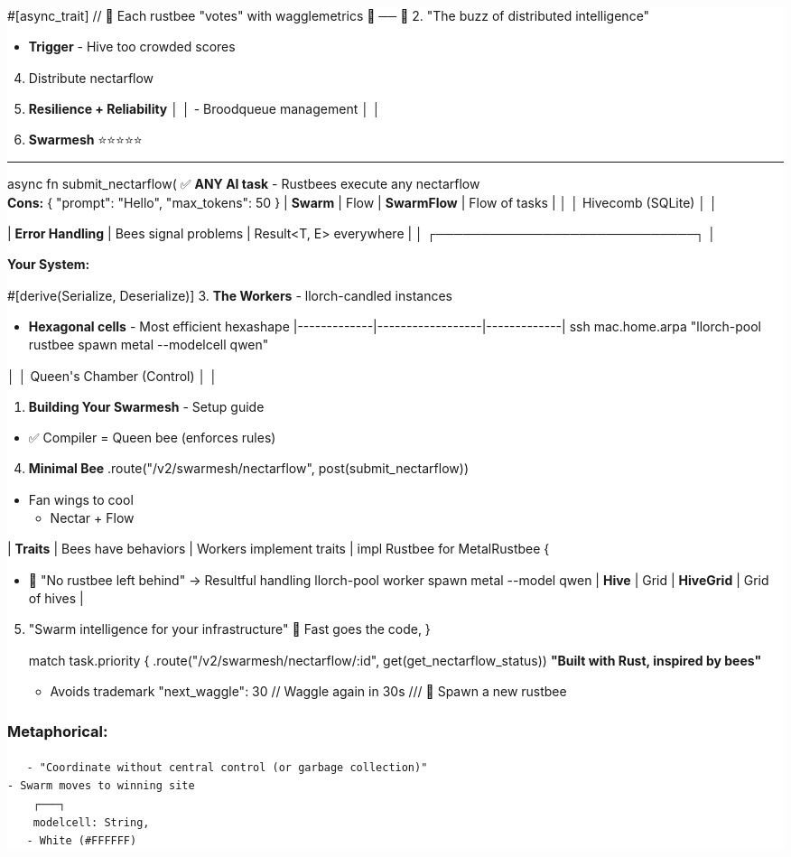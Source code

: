 #[async_trait]
    // 🐝 Each rustbee "votes" with wagglemetrics
   🐝 ── 🐝
2. "The buzz of distributed intelligence"


- **Trigger** - Hive too crowded
    scores
4. Distribute nectarflow
5. **Resilience + Reliability**
│  │ - Broodqueue management     │   │


2. **Swarmesh** ⭐⭐⭐⭐⭐
---
async fn submit_nectarflow(
✅ **ANY AI task** - Rustbees execute any nectarflow  
**Cons:**
   { "prompt": "Hello", "max_tokens": 50 }
| **Swarm** | Flow | **SwarmFlow** | Flow of tasks |
│  │ Hivecomb (SQLite)           │   │

| **Error Handling** | Bees signal problems | Result<T, E> everywhere |
│  ┌─────────────────────────────┐   │

**Your System:**

#[derive(Serialize, Deserialize)]
3. **The Workers** - llorch-candled instances

- **Hexagonal cells** - Most efficient hexashape
|-------------|------------------|-------------|
   ssh mac.home.arpa "llorch-pool rustbee spawn metal --modelcell qwen"
    
│  │ Queen's Chamber (Control)   │   │
1. **Building Your Swarmesh** - Setup guide
- ✅ Compiler = Queen bee (enforces rules)
4. **Minimal Bee**
        .route("/v2/swarmesh/nectarflow", post(submit_nectarflow))
- Fan wings to cool
   - Nectar + Flow

| **Traits** | Bees have behaviors | Workers implement traits |
impl Rustbee for MetalRustbee {



- 🐝 "No rustbee left behind" → Resultful handling
llorch-pool worker spawn metal --model qwen
| **Hive** | Grid | **HiveGrid** | Grid of hives |

5. "Swarm intelligence for your infrastructure"
🚀 Fast goes the code,
}

    match task.priority {
        .route("/v2/swarmesh/nectarflow/:id", get(get_nectarflow_status))
**"Built with Rust, inspired by bees"**
   - Avoids trademark
  "next_waggle": 30         // Waggle again in 30s
    /// 🐝 Spawn a new rustbee
### Metaphorical:
```
   - "Coordinate without central control (or garbage collection)"
- Swarm moves to winning site
    ┌───┐
    modelcell: String,
   - White (#FFFFFF)
```